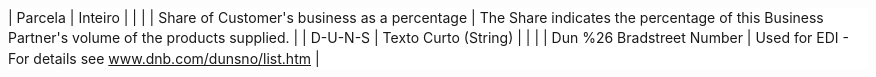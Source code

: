 |               Parcela                |              Inteiro              |                                                                                                                                                                                                                                                                                                                                                                                                                                                                                                                                                                                                                                                                                                                                                                                                                                                                                                                                                                                                                                                                                                                                                                                                                                                                                                                                                                                                                                                                  |                               |                                                                                                                                                                                                          |                                                      Share of Customer's business as a percentage                                                       |                                                                                                                                                                                                                                                                                      The Share indicates the percentage of this Business Partner's volume of the products supplied.                                                                                                                                                                                                                                                                                      |
|               D-U-N-S                |       Texto Curto (String)        |                                                                                                                                                                                                                                                                                                                                                                                                                                                                                                                                                                                                                                                                                                                                                                                                                                                                                                                                                                                                                                                                                                                                                                                                                                                                                                                                                                                                                                                                  |                               |                                                                                                                                                                                                          |                                                                Dun %26 Bradstreet Number                                                                |                                                                                                                                                                                                                                                                                                        Used for EDI - For details see www.dnb.com/dunsno/list.htm                                                                                                                                                                                                                                                                                                        |